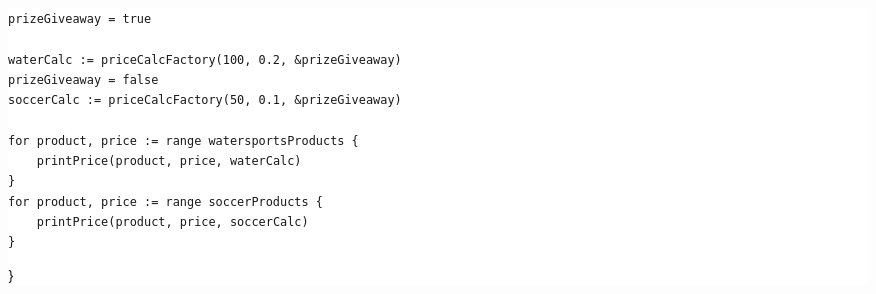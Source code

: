 	prizeGiveaway = true

	waterCalc := priceCalcFactory(100, 0.2, &prizeGiveaway)
	prizeGiveaway = false
	soccerCalc := priceCalcFactory(50, 0.1, &prizeGiveaway)

	for product, price := range watersportsProducts {
		printPrice(product, price, waterCalc)
	}
	for product, price := range soccerProducts {
		printPrice(product, price, soccerCalc)
	}
}
